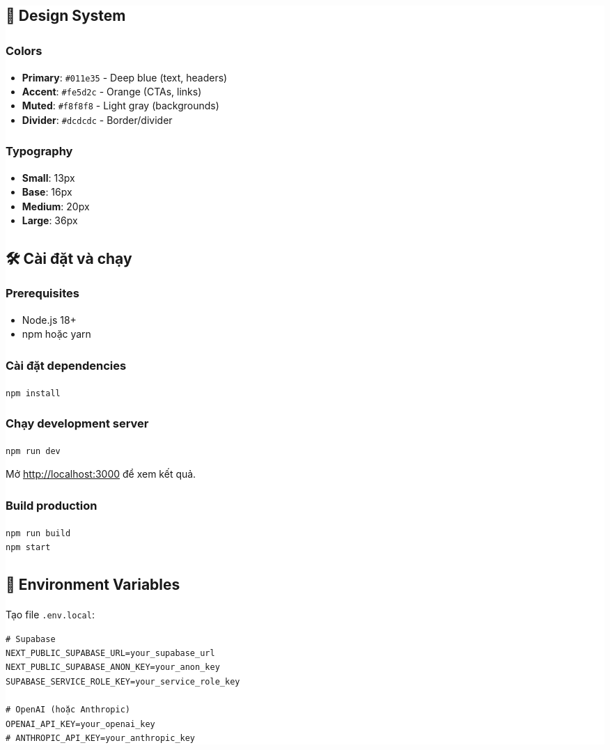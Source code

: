 ## 🎨 Design System

### Colors
- **Primary**: `#011e35` - Deep blue (text, headers)
- **Accent**: `#fe5d2c` - Orange (CTAs, links)
- **Muted**: `#f8f8f8` - Light gray (backgrounds)
- **Divider**: `#dcdcdc` - Border/divider

### Typography
- **Small**: 13px
- **Base**: 16px
- **Medium**: 20px
- **Large**: 36px

## 🛠️ Cài đặt và chạy

### Prerequisites
- Node.js 18+
- npm hoặc yarn

### Cài đặt dependencies
```bash
npm install
```

### Chạy development server
```bash
npm run dev
```

Mở [http://localhost:3000](http://localhost:3000) để xem kết quả.

### Build production
```bash
npm run build
npm start
```

## 🔐 Environment Variables

Tạo file `.env.local`:

```env
# Supabase
NEXT_PUBLIC_SUPABASE_URL=your_supabase_url
NEXT_PUBLIC_SUPABASE_ANON_KEY=your_anon_key
SUPABASE_SERVICE_ROLE_KEY=your_service_role_key

# OpenAI (hoặc Anthropic)
OPENAI_API_KEY=your_openai_key
# ANTHROPIC_API_KEY=your_anthropic_key
```
